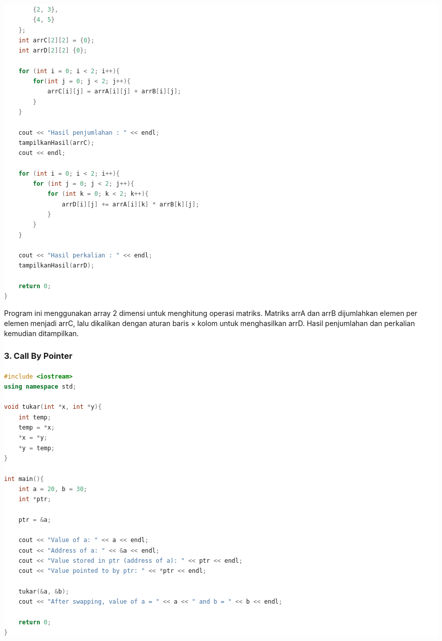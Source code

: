 ```C++
        {2, 3},
        {4, 5}
    };
    int arrC[2][2] = {0};
    int arrD[2][2] {0};

    for (int i = 0; i < 2; i++){
        for(int j = 0; j < 2; j++){
            arrC[i][j] = arrA[i][j] + arrB[i][j];
        }
    }

    cout << "Hasil penjumlahan : " << endl;
    tampilkanHasil(arrC);
    cout << endl;

    for (int i = 0; i < 2; i++){
        for (int j = 0; j < 2; j++){
            for (int k = 0; k < 2; k++){
                arrD[i][j] += arrA[i][k] * arrB[k][j];
            }
        }
    }

    cout << "Hasil perkalian : " << endl;
    tampilkanHasil(arrD);

    return 0;
}
```
Program ini menggunakan array 2 dimensi untuk menghitung operasi matriks. Matriks arrA dan arrB dijumlahkan elemen per elemen menjadi arrC, lalu dikalikan dengan aturan baris × kolom untuk menghasilkan arrD. Hasil penjumlahan dan perkalian kemudian ditampilkan.

### 3. Call By Pointer

```C++
#include <iostream>
using namespace std;

void tukar(int *x, int *y){
    int temp;
    temp = *x;
    *x = *y;
    *y = temp;
}

int main(){
    int a = 20, b = 30;
    int *ptr;

    ptr = &a;

    cout << "Value of a: " << a << endl;
    cout << "Address of a: " << &a << endl;
    cout << "Value stored in ptr (address of a): " << ptr << endl;
    cout << "Value pointed to by ptr: " << *ptr << endl;

    tukar(&a, &b);
    cout << "After swapping, value of a = " << a << " and b = " << b << endl;

    return 0;
}
```